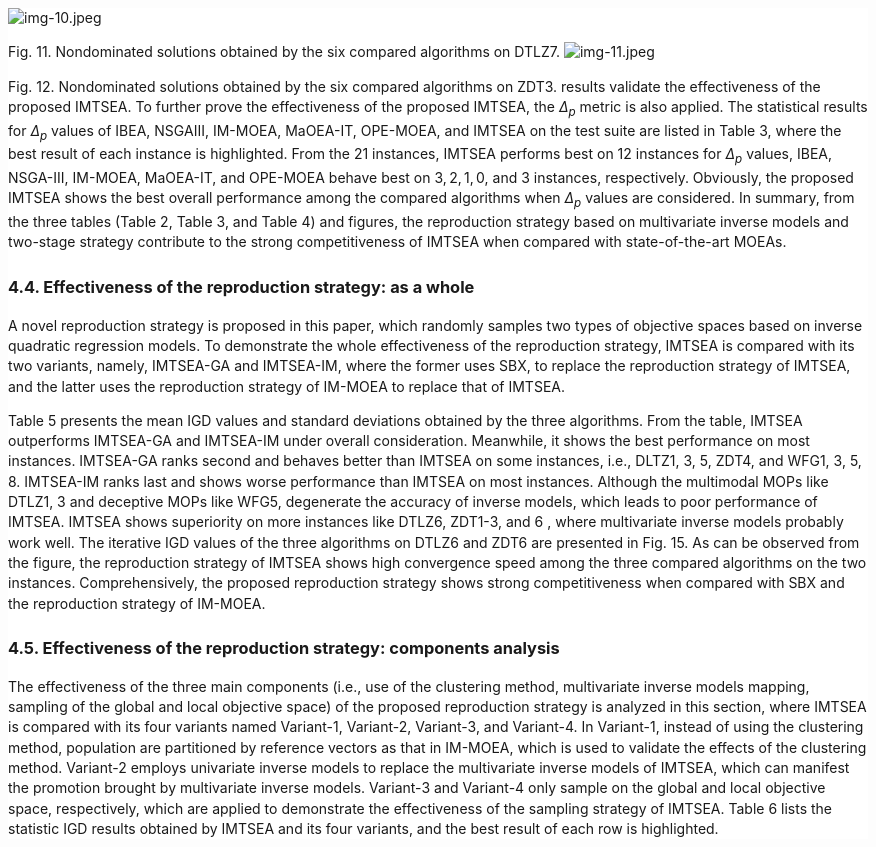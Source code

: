 ![img-10.jpeg](img-10.jpeg)

Fig. 11. Nondominated solutions obtained by the six compared algorithms on DTLZ7.
![img-11.jpeg](img-11.jpeg)

Fig. 12. Nondominated solutions obtained by the six compared algorithms on ZDT3.
results validate the effectiveness of the proposed IMTSEA.
To further prove the effectiveness of the proposed IMTSEA, the $\Delta_{p}$ metric is also applied. The statistical results for $\Delta_{p}$ values of IBEA, NSGAIII, IM-MOEA, MaOEA-IT, OPE-MOEA, and IMTSEA on the test suite are listed in Table 3, where the best result of each instance is highlighted. From the 21 instances, IMTSEA performs best on 12 instances for $\Delta_{p}$ values, IBEA, NSGA-III, IM-MOEA, MaOEA-IT, and OPE-MOEA behave best on $3,2,1,0$, and 3 instances, respectively. Obviously, the proposed IMTSEA shows the best overall performance among the compared algorithms when $\Delta_{p}$ values are considered. In summary, from the three tables (Table 2, Table 3, and Table 4) and figures, the reproduction strategy based on multivariate inverse models and two-stage strategy contribute to the strong competitiveness of IMTSEA when compared with state-of-the-art MOEAs.

### 4.4. Effectiveness of the reproduction strategy: as a whole

A novel reproduction strategy is proposed in this paper, which randomly samples two types of objective spaces based on inverse quadratic regression models. To demonstrate the whole effectiveness of the reproduction strategy, IMTSEA is compared with its two variants, namely, IMTSEA-GA and IMTSEA-IM, where the former uses SBX, to replace the reproduction strategy of IMTSEA, and the latter uses the reproduction strategy of IM-MOEA to replace that of IMTSEA.

Table 5 presents the mean IGD values and standard deviations obtained by the three algorithms. From the table, IMTSEA outperforms IMTSEA-GA and IMTSEA-IM under overall consideration. Meanwhile, it shows the best performance on most instances. IMTSEA-GA ranks second and behaves better than IMTSEA on some instances, i.e., DLTZ1, 3, 5, ZDT4, and WFG1, 3, 5, 8. IMTSEA-IM ranks last and shows worse performance than IMTSEA on most instances. Although the multimodal MOPs like DTLZ1, 3 and deceptive MOPs like WFG5, degenerate the accuracy of inverse models, which leads to poor performance of IMTSEA. IMTSEA shows superiority on more instances like DTLZ6, ZDT1-3, and 6 , where multivariate inverse models probably work well. The iterative IGD values of the three algorithms on DTLZ6 and ZDT6 are presented in Fig. 15. As can be observed from the figure, the
reproduction strategy of IMTSEA shows high convergence speed among the three compared algorithms on the two instances. Comprehensively, the proposed reproduction strategy shows strong competitiveness when compared with SBX and the reproduction strategy of IM-MOEA.

### 4.5. Effectiveness of the reproduction strategy: components analysis

The effectiveness of the three main components (i.e., use of the clustering method, multivariate inverse models mapping, sampling of the global and local objective space) of the proposed reproduction strategy is analyzed in this section, where IMTSEA is compared with its four variants named Variant-1, Variant-2, Variant-3, and Variant-4. In Variant-1, instead of using the clustering method, population are partitioned by reference vectors as that in IM-MOEA, which is used to validate the effects of the clustering method. Variant-2 employs univariate inverse models to replace the multivariate inverse models of IMTSEA, which can manifest the promotion brought by multivariate inverse models. Variant-3 and Variant-4 only sample on the global and local objective space, respectively, which are applied to demonstrate the effectiveness of the sampling strategy of IMTSEA. Table 6 lists the statistic IGD results obtained by IMTSEA and its four variants, and the best result of each row is highlighted.
